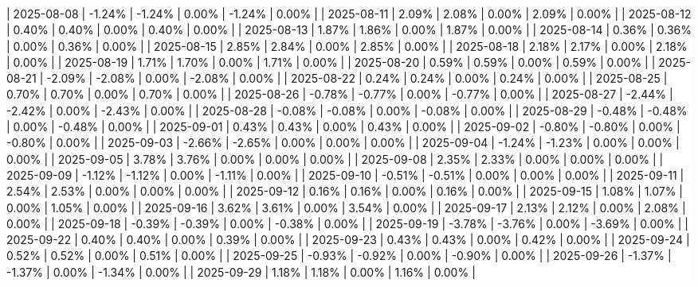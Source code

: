 | 2025-08-08 | -1.24%    | -1.24%    | 0.00%               | -1.24%             | 0.00%    |
| 2025-08-11 | 2.09%     | 2.08%     | 0.00%               | 2.09%              | 0.00%    |
| 2025-08-12 | 0.40%     | 0.40%     | 0.00%               | 0.40%              | 0.00%    |
| 2025-08-13 | 1.87%     | 1.86%     | 0.00%               | 1.87%              | 0.00%    |
| 2025-08-14 | 0.36%     | 0.36%     | 0.00%               | 0.36%              | 0.00%    |
| 2025-08-15 | 2.85%     | 2.84%     | 0.00%               | 2.85%              | 0.00%    |
| 2025-08-18 | 2.18%     | 2.17%     | 0.00%               | 2.18%              | 0.00%    |
| 2025-08-19 | 1.71%     | 1.70%     | 0.00%               | 1.71%              | 0.00%    |
| 2025-08-20 | 0.59%     | 0.59%     | 0.00%               | 0.59%              | 0.00%    |
| 2025-08-21 | -2.09%    | -2.08%    | 0.00%               | -2.08%             | 0.00%    |
| 2025-08-22 | 0.24%     | 0.24%     | 0.00%               | 0.24%              | 0.00%    |
| 2025-08-25 | 0.70%     | 0.70%     | 0.00%               | 0.70%              | 0.00%    |
| 2025-08-26 | -0.78%    | -0.77%    | 0.00%               | -0.77%             | 0.00%    |
| 2025-08-27 | -2.44%    | -2.42%    | 0.00%               | -2.43%             | 0.00%    |
| 2025-08-28 | -0.08%    | -0.08%    | 0.00%               | -0.08%             | 0.00%    |
| 2025-08-29 | -0.48%    | -0.48%    | 0.00%               | -0.48%             | 0.00%    |
| 2025-09-01 | 0.43%     | 0.43%     | 0.00%               | 0.43%              | 0.00%    |
| 2025-09-02 | -0.80%    | -0.80%    | 0.00%               | -0.80%             | 0.00%    |
| 2025-09-03 | -2.66%    | -2.65%    | 0.00%               | 0.00%              | 0.00%    |
| 2025-09-04 | -1.24%    | -1.23%    | 0.00%               | 0.00%              | 0.00%    |
| 2025-09-05 | 3.78%     | 3.76%     | 0.00%               | 0.00%              | 0.00%    |
| 2025-09-08 | 2.35%     | 2.33%     | 0.00%               | 0.00%              | 0.00%    |
| 2025-09-09 | -1.12%    | -1.12%    | 0.00%               | -1.11%             | 0.00%    |
| 2025-09-10 | -0.51%    | -0.51%    | 0.00%               | 0.00%              | 0.00%    |
| 2025-09-11 | 2.54%     | 2.53%     | 0.00%               | 0.00%              | 0.00%    |
| 2025-09-12 | 0.16%     | 0.16%     | 0.00%               | 0.16%              | 0.00%    |
| 2025-09-15 | 1.08%     | 1.07%     | 0.00%               | 1.05%              | 0.00%    |
| 2025-09-16 | 3.62%     | 3.61%     | 0.00%               | 3.54%              | 0.00%    |
| 2025-09-17 | 2.13%     | 2.12%     | 0.00%               | 2.08%              | 0.00%    |
| 2025-09-18 | -0.39%    | -0.39%    | 0.00%               | -0.38%             | 0.00%    |
| 2025-09-19 | -3.78%    | -3.76%    | 0.00%               | -3.69%             | 0.00%    |
| 2025-09-22 | 0.40%     | 0.40%     | 0.00%               | 0.39%              | 0.00%    |
| 2025-09-23 | 0.43%     | 0.43%     | 0.00%               | 0.42%              | 0.00%    |
| 2025-09-24 | 0.52%     | 0.52%     | 0.00%               | 0.51%              | 0.00%    |
| 2025-09-25 | -0.93%    | -0.92%    | 0.00%               | -0.90%             | 0.00%    |
| 2025-09-26 | -1.37%    | -1.37%    | 0.00%               | -1.34%             | 0.00%    |
| 2025-09-29 | 1.18%     | 1.18%     | 0.00%               | 1.16%              | 0.00%    |